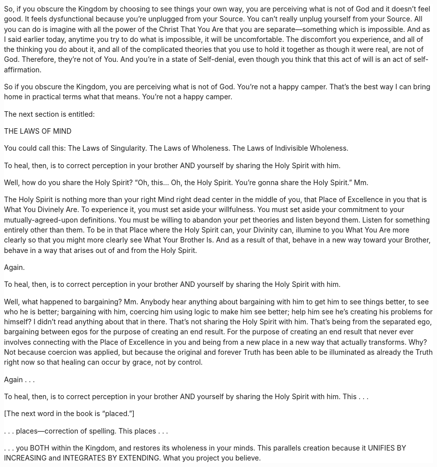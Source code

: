 So, if you obscure the Kingdom by choosing to see things your own way, you are perceiving what is not of God and it doesn’t feel good. It feels dysfunctional because you’re unplugged from your Source. You can’t really unplug yourself from your Source. All you can do is imagine with all the power of the Christ That You Are that you are separate—something which is impossible. And as I said earlier today, anytime you try to do what is impossible, it will be uncomfortable. The discomfort you experience, and all of the thinking you do about it, and all of the  complicated theories that you use to hold it together as though it were real, are not of God. Therefore, they’re not of You. And you’re in a state of Self-denial, even though you think that this act of will is an act of self-affirmation.

So if you obscure the Kingdom, you are perceiving what is not of God. You’re not a happy camper. That’s the best way I can bring home in practical terms what that means. You’re not a happy camper.

The next section is entitled:

THE LAWS OF MIND  

You could call this: The Laws of Singularity. The Laws of Wholeness. The Laws of Indivisible Wholeness.

To heal, then, is to correct perception in your brother AND yourself by sharing the Holy Spirit with him.  

Well, how do you share the Holy Spirit? “Oh, this…  Oh, the Holy Spirit. You’re gonna share the Holy Spirit.” Mm.

The Holy Spirit is nothing more than your right Mind right dead center in the middle of you, that Place of Excellence in you that is What You Divinely Are. To experience it, you must set aside your willfulness. You must set aside your commitment to your mutually-agreed-upon definitions. You must be willing to abandon your pet theories and listen beyond them. Listen for something entirely other than them. To be in that Place where the Holy Spirit can, your Divinity can, illumine to you What You Are more clearly so that you might more clearly see What Your Brother Is. And as a result of that, behave in a new way toward your Brother, behave in a way that arises out of and from the Holy Spirit.

Again.

To heal, then, is to correct perception in your brother AND yourself by sharing the Holy Spirit with him. 
 
Well, what happened to bargaining? Mm. Anybody hear anything about bargaining with him to get him to see things better, to see who he is better; bargaining with him, coercing him using logic to make him see better; help him see he’s creating his problems for himself? I didn’t read anything about that in there. That’s not sharing the Holy Spirit with him. That’s being from the separated ego, bargaining between egos for the purpose of creating an end result. For the purpose of creating an end result that never ever involves connecting with the Place of Excellence in you and being from a new place in a new way that actually transforms. Why? Not because coercion was applied, but because the original and forever Truth has been able to be illuminated as already the Truth right now so that healing can occur by grace, not by control.

Again . . .

To heal, then, is to correct perception in your brother AND yourself by sharing the Holy Spirit with him. This . . .

[The next word in the book is “placed.”]

. . . places—correction of spelling. This places . . .

. . . you BOTH within the Kingdom, and restores its wholeness in your minds. This parallels creation because it UNIFIES BY INCREASING and INTEGRATES BY EXTENDING. What you project you believe.  
